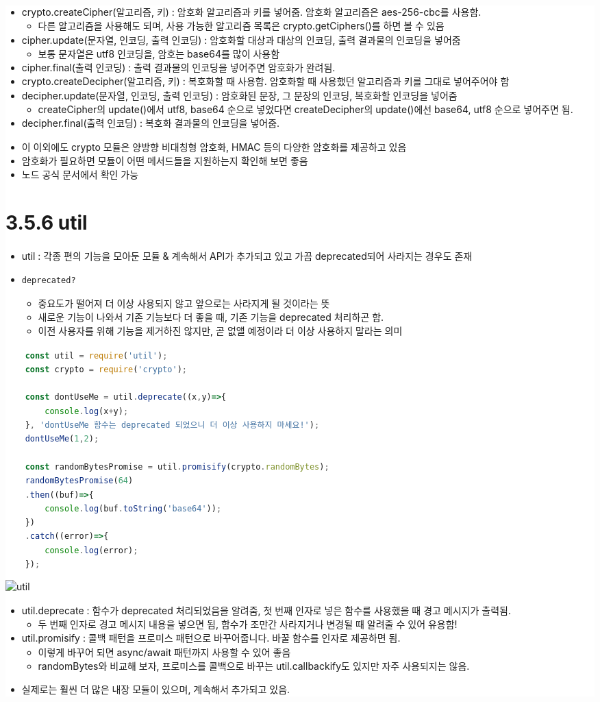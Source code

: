 * crypto.createCipher(알고리즘, 키) : 암호화 알고리즘과 키를 넣어줌. 암호화 알고리즘은 aes-256-cbc를 사용함. 
    * 다른 알고리즘을 사용해도 되며, 사용 가능한 알고리즘 목록은 crypto.getCiphers()를 하면 볼 수 있음
* cipher.update(문자열, 인코딩, 출력 인코딩) : 암호화할 대상과 대상의 인코딩, 출력 결과물의 인코딩을 넣어줌
    * 보통 문자열은 utf8 인코딩을, 암호는 base64를 많이 사용함
* cipher.final(출력 인코딩) : 출력 결과물의 인코딩을 넣어주면 암호화가 완려됨.
* crypto.createDecipher(알고리즘, 키) : 복호화할 때 사용함. 암호화할 때 사용했던 알고리즘과 키를 그대로 넣어주어야 함
* decipher.update(문자열, 인코딩, 출력 인코딩) : 암호화된 문장, 그 문장의 인코딩, 복호화할 인코딩을 넣어줌
    * createCipher의 update()에서 utf8, base64 순으로 넣었다면 createDecipher의 update()에선 base64, utf8 순으로 넣어주면 됨.
* decipher.final(출력 인코딩) : 복호화 결과물의 인코딩을 넣어줌.

- 이 이외에도 crypto 모듈은 양방향 비대칭형 암호화, HMAC 등의 다양한 암호화를 제공하고 있음 
- 암호화가 필요하면 모듈이 어떤 메서드들을 지원하는지 확인해 보면 좋음 
- 노드 공식 문서에서 확인 가능

# 3.5.6 util

- util : 각종 편의 기능을 모아둔 모듈 & 계속해서 API가 추가되고 있고 가끔 deprecated되어 사라지는 경우도 존재

* `deprecated?`

    * 중요도가 떨어져 더 이상 사용되지 않고 앞으로는 사라지게 될 것이라는 뜻
    * 새로운 기능이 나와서 기존 기능보다 더 좋을 때, 기존 기능을 deprecated 처리하곤 함.
    * 이전 사용자를 위해 기능을 제거하진 않지만, 곧 없앨 예정이라 더 이상 사용하지 말라는 의미

```javascript
    const util = require('util');
    const crypto = require('crypto');

    const dontUseMe = util.deprecate((x,y)=>{
        console.log(x+y);
    }, 'dontUseMe 함수는 deprecated 되었으니 더 이상 사용하지 마세요!');
    dontUseMe(1,2);

    const randomBytesPromise = util.promisify(crypto.randomBytes);
    randomBytesPromise(64)
    .then((buf)=>{
        console.log(buf.toString('base64'));
    })
    .catch((error)=>{
        console.log(error);
    });
```
![util](https://user-images.githubusercontent.com/11308147/71479305-2195d000-2837-11ea-9646-24e3528621d7.PNG)

* util.deprecate : 함수가 deprecated 처리되었음을 알려줌, 첫 번째 인자로 넣은 함수를 사용했을 때 경고 메시지가 출력됨.
    * 두 번째 인자로 경고 메시지 내용을 넣으면 됨, 함수가 조만간 사라지거나 변경될 때 알려줄 수 있어 유용함!
* util.promisify : 콜백 패턴을 프로미스 패턴으로 바꾸어줍니다. 바꿀 함수를 인자로 제공하면 됨. 
    * 이렇게 바꾸어 되면 async/await 패턴까지 사용할 수 있어 좋음
    * randomBytes와 비교해 보자, 프로미스를 콜백으로 바꾸는 util.callbackify도 있지만 자주 사용되지는 않음.

- 실제로는 훨씬 더 많은 내장 모듈이 있으며, 계속해서 추가되고 있음.

